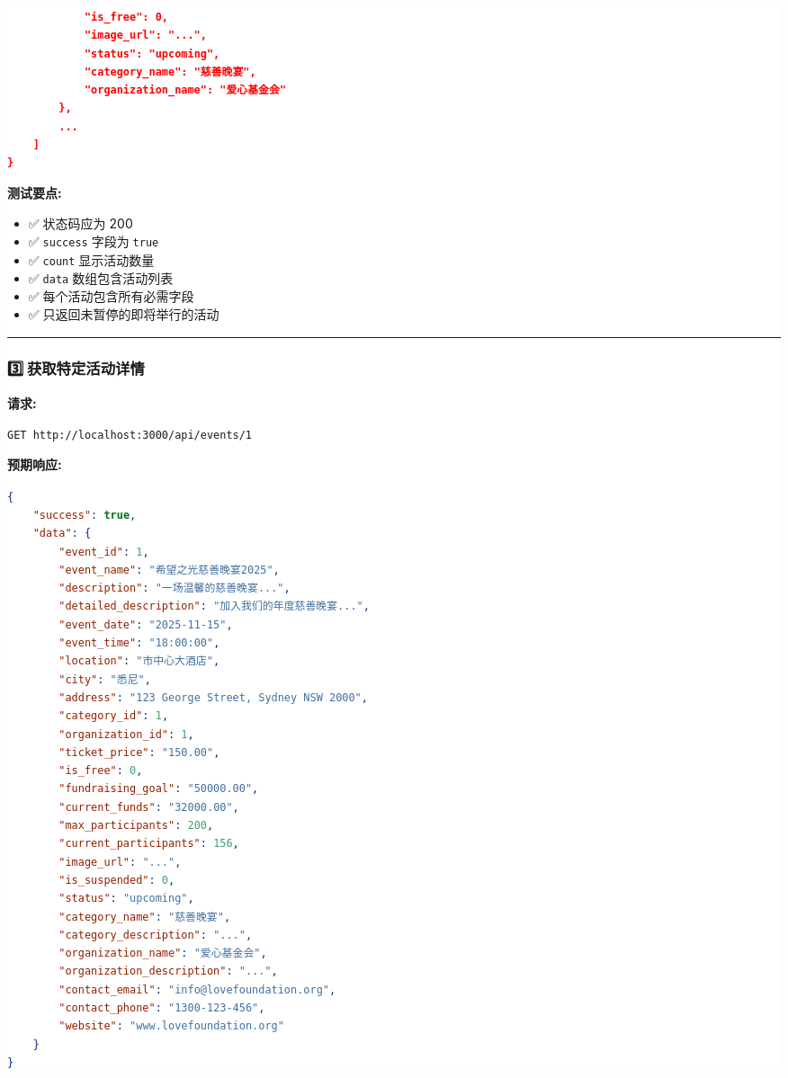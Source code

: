 ```json
            "is_free": 0,
            "image_url": "...",
            "status": "upcoming",
            "category_name": "慈善晚宴",
            "organization_name": "爱心基金会"
        },
        ...
    ]
}
```

**测试要点:**
- ✅ 状态码应为 200
- ✅ `success` 字段为 `true`
- ✅ `count` 显示活动数量
- ✅ `data` 数组包含活动列表
- ✅ 每个活动包含所有必需字段
- ✅ 只返回未暂停的即将举行的活动

---

### 3️⃣ 获取特定活动详情

**请求:**
```
GET http://localhost:3000/api/events/1
```

**预期响应:**
```json
{
    "success": true,
    "data": {
        "event_id": 1,
        "event_name": "希望之光慈善晚宴2025",
        "description": "一场温馨的慈善晚宴...",
        "detailed_description": "加入我们的年度慈善晚宴...",
        "event_date": "2025-11-15",
        "event_time": "18:00:00",
        "location": "市中心大酒店",
        "city": "悉尼",
        "address": "123 George Street, Sydney NSW 2000",
        "category_id": 1,
        "organization_id": 1,
        "ticket_price": "150.00",
        "is_free": 0,
        "fundraising_goal": "50000.00",
        "current_funds": "32000.00",
        "max_participants": 200,
        "current_participants": 156,
        "image_url": "...",
        "is_suspended": 0,
        "status": "upcoming",
        "category_name": "慈善晚宴",
        "category_description": "...",
        "organization_name": "爱心基金会",
        "organization_description": "...",
        "contact_email": "info@lovefoundation.org",
        "contact_phone": "1300-123-456",
        "website": "www.lovefoundation.org"
    }
}
```
